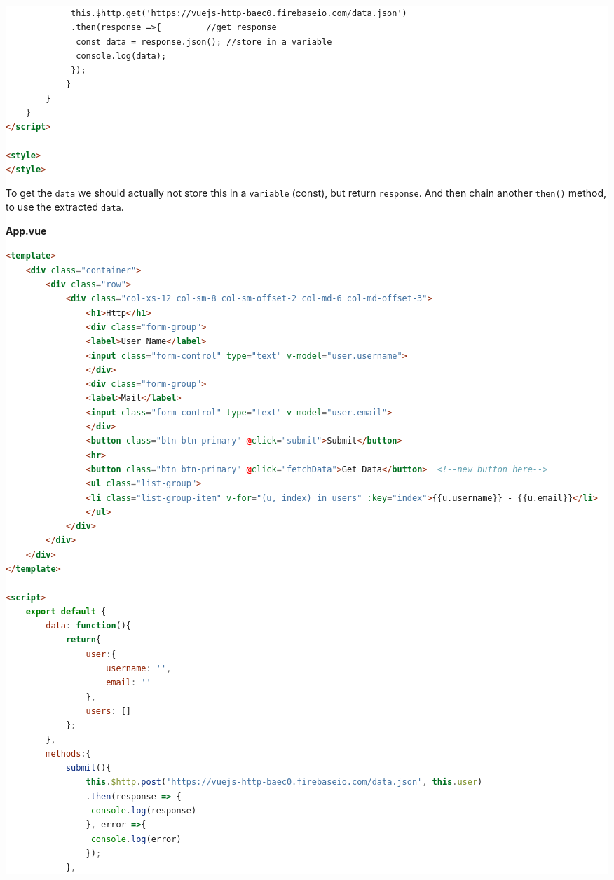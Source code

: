 ```html
             this.$http.get('https://vuejs-http-baec0.firebaseio.com/data.json')
             .then(response =>{         //get response
              const data = response.json(); //store in a variable
              console.log(data);
             });
            }
        }
    }
</script>

<style>
</style>
```
To get the `data` we should actually not store this in a `variable` (const), but return `response`. And then chain another `then()` method, to use the extracted `data`. 

**App.vue**
```html
<template>
    <div class="container">
        <div class="row">
            <div class="col-xs-12 col-sm-8 col-sm-offset-2 col-md-6 col-md-offset-3">
                <h1>Http</h1>
                <div class="form-group">          
                <label>User Name</label> 
                <input class="form-control" type="text" v-model="user.username"> 
                </div>
                <div class="form-group">          
                <label>Mail</label> 
                <input class="form-control" type="text" v-model="user.email"> 
                </div>
                <button class="btn btn-primary" @click="submit">Submit</button>   
                <hr>
                <button class="btn btn-primary" @click="fetchData">Get Data</button>  <!--new button here-->
                <ul class="list-group">
                <li class="list-group-item" v-for="(u, index) in users" :key="index">{{u.username}} - {{u.email}}</li>
                </ul>
            </div>
        </div>
    </div>
</template>

<script>
    export default {
        data: function(){
            return{
                user:{
                    username: '',
                    email: ''
                },
                users: []
            };
        },
        methods:{              
            submit(){
                this.$http.post('https://vuejs-http-baec0.firebaseio.com/data.json', this.user) 
                .then(response => {       
                 console.log(response)
                }, error =>{
                 console.log(error)
                });
            },
```